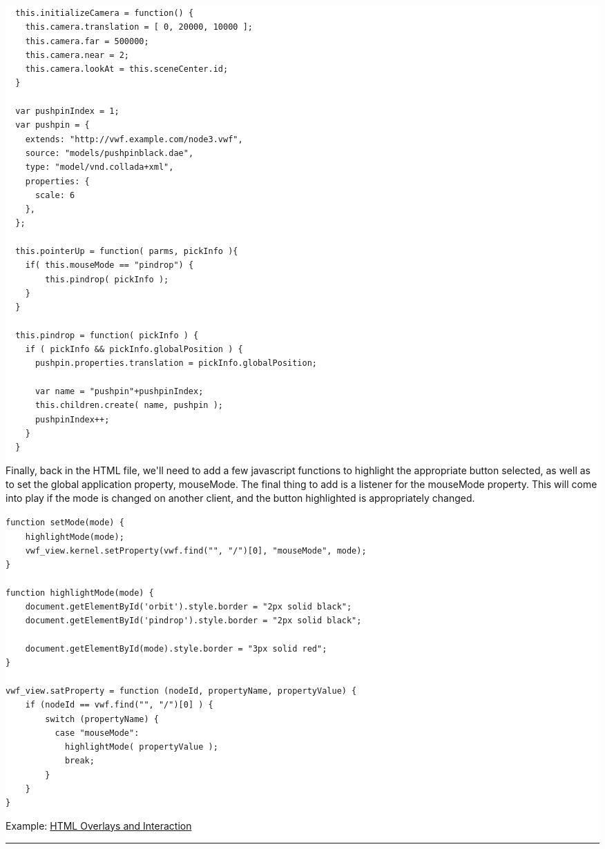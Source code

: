 	  this.initializeCamera = function() {
	    this.camera.translation = [ 0, 20000, 10000 ];
	    this.camera.far = 500000;
	    this.camera.near = 2;
	    this.camera.lookAt = this.sceneCenter.id;
	  }

	  var pushpinIndex = 1;
	  var pushpin = {
	    extends: "http://vwf.example.com/node3.vwf",
	    source: "models/pushpinblack.dae",
	    type: "model/vnd.collada+xml",
	    properties: {
	      scale: 6
	    },
	  };

	  this.pointerUp = function( parms, pickInfo ){
	    if( this.mouseMode == "pindrop") {
	        this.pindrop( pickInfo );
	    }
	  }
	  
	  this.pindrop = function( pickInfo ) {
	    if ( pickInfo && pickInfo.globalPosition ) {
	      pushpin.properties.translation = pickInfo.globalPosition;

	      var name = "pushpin"+pushpinIndex;
	      this.children.create( name, pushpin );
	      pushpinIndex++;
	    }
	  }

Finally, back in the HTML file, we'll need to add a few javascript functions to highlight the appropriate button selected, as well as to set the global application property, mouseMode. The final thing to add is a listener for the mouseMode property. This will come into play if the mode is changed on another client, and the button highlighted is appropriately changed. 

	function setMode(mode) {
    	highlightMode(mode);
        vwf_view.kernel.setProperty(vwf.find("", "/")[0], "mouseMode", mode);
  	}

    function highlightMode(mode) {
       	document.getElementById('orbit').style.border = "2px solid black";
       	document.getElementById('pindrop').style.border = "2px solid black";

       	document.getElementById(mode).style.border = "3px solid red";
    }

    vwf_view.satProperty = function (nodeId, propertyName, propertyValue) {
      	if (nodeId == vwf.find("", "/")[0] ) {
      		switch (propertyName) {
      		  case "mouseMode":
      		    highlightMode( propertyValue );
      		    break;
            }
        }
    }	  

Example: [HTML Overlays and Interaction](../../tutorial/03)

</div>

-------------------
